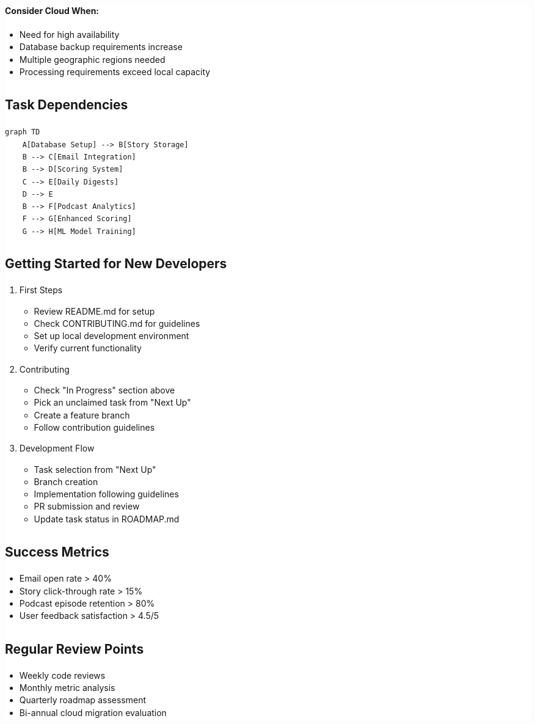 #### Consider Cloud When:
- Need for high availability
- Database backup requirements increase
- Multiple geographic regions needed
- Processing requirements exceed local capacity

## Task Dependencies
```mermaid
graph TD
    A[Database Setup] --> B[Story Storage]
    B --> C[Email Integration]
    B --> D[Scoring System]
    C --> E[Daily Digests]
    D --> E
    B --> F[Podcast Analytics]
    F --> G[Enhanced Scoring]
    G --> H[ML Model Training]
```

## Getting Started for New Developers

1. First Steps
   - Review README.md for setup
   - Check CONTRIBUTING.md for guidelines
   - Set up local development environment
   - Verify current functionality

2. Contributing
   - Check "In Progress" section above
   - Pick an unclaimed task from "Next Up"
   - Create a feature branch
   - Follow contribution guidelines

3. Development Flow
   - Task selection from "Next Up"
   - Branch creation
   - Implementation following guidelines
   - PR submission and review
   - Update task status in ROADMAP.md

## Success Metrics
- Email open rate > 40%
- Story click-through rate > 15%
- Podcast episode retention > 80%
- User feedback satisfaction > 4.5/5

## Regular Review Points
- Weekly code reviews
- Monthly metric analysis
- Quarterly roadmap assessment
- Bi-annual cloud migration evaluation